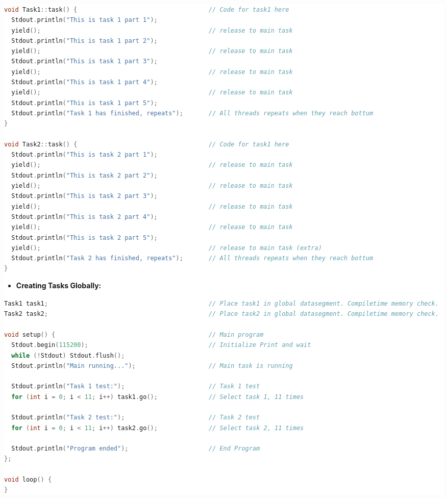 ```cpp
void Task1::task() {                                    // Code for task1 here
  Stdout.println("This is task 1 part 1");
  yield();                                              // release to main task
  Stdout.println("This is task 1 part 2");
  yield();                                              // release to main task
  Stdout.println("This is task 1 part 3");
  yield();                                              // release to main task
  Stdout.println("This is task 1 part 4");
  yield();                                              // release to main task
  Stdout.println("This is task 1 part 5");
  Stdout.println("Task 1 has finished, repeats");       // All threads repeats when they reach bottum
}

void Task2::task() {                                    // Code for task1 here
  Stdout.println("This is task 2 part 1");
  yield();                                              // release to main task
  Stdout.println("This is task 2 part 2");
  yield();                                              // release to main task
  Stdout.println("This is task 2 part 3");
  yield();                                              // release to main task
  Stdout.println("This is task 2 part 4");
  yield();                                              // release to main task
  Stdout.println("This is task 2 part 5");
  yield();                                              // release to main task (extra)
  Stdout.println("Task 2 has finished, repeats");       // All threads repeats when they reach bottum
}
```

-   **Creating Tasks Globally:**
```cpp
Task1 task1;                                            // Place task1 in global datasegment. Compiletime memory check.
Task2 task2;                                            // Place task2 in global datasegment. Compiletime memory check.

void setup() {                                          // Main program
  Stdout.begin(115200);                                 // Initialize Print and wait
  while (!Stdout) Stdout.flush();
  Stdout.println("Main running...");                    // Main task is running

  Stdout.println("Task 1 test:");                       // Task 1 test
  for (int i = 0; i < 11; i++) task1.go();              // Select task 1, 11 times

  Stdout.println("Task 2 test:");                       // Task 2 test
  for (int i = 0; i < 11; i++) task2.go();              // Select task 2, 11 times

  Stdout.println("Program ended");                      // End Program
};

void loop() {
}
```

